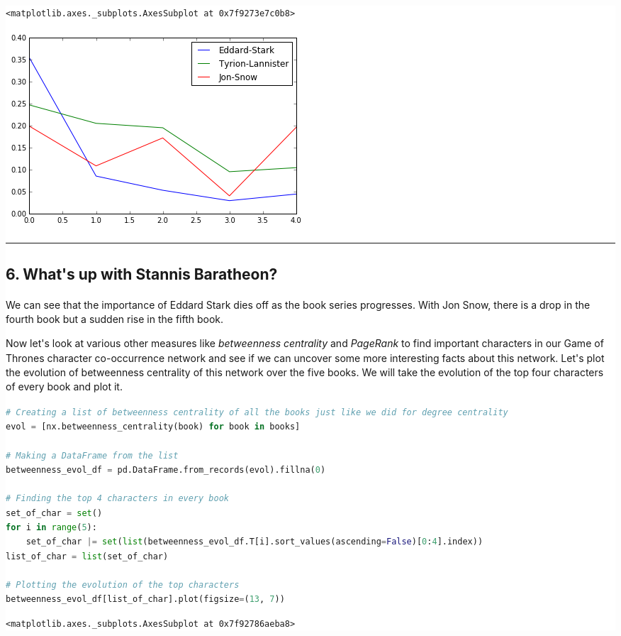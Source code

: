 
    <matplotlib.axes._subplots.AxesSubplot at 0x7f9273e7c0b8>




![png](/assets/img/game-of-thrones_files/game-of-thrones_9_1.png)

---
## 6. What's up with Stannis Baratheon?
<p>We can see that the importance of Eddard Stark dies off as the book series progresses. With Jon Snow, there is a drop in the fourth book but a sudden rise in the fifth book.</p>
<p>Now let's look at various other measures like <em>betweenness centrality</em> and <em>PageRank</em> to find important characters in our Game of Thrones character co-occurrence network and see if we can uncover some more interesting facts about this network. Let's plot the evolution of betweenness centrality of this network over the five books. We will take the evolution of the top four characters of every book and plot it.</p>


```python
# Creating a list of betweenness centrality of all the books just like we did for degree centrality
evol = [nx.betweenness_centrality(book) for book in books]

# Making a DataFrame from the list
betweenness_evol_df = pd.DataFrame.from_records(evol).fillna(0)

# Finding the top 4 characters in every book
set_of_char = set()
for i in range(5):
    set_of_char |= set(list(betweenness_evol_df.T[i].sort_values(ascending=False)[0:4].index))
list_of_char = list(set_of_char)

# Plotting the evolution of the top characters
betweenness_evol_df[list_of_char].plot(figsize=(13, 7))
```




    <matplotlib.axes._subplots.AxesSubplot at 0x7f92786aeba8>
